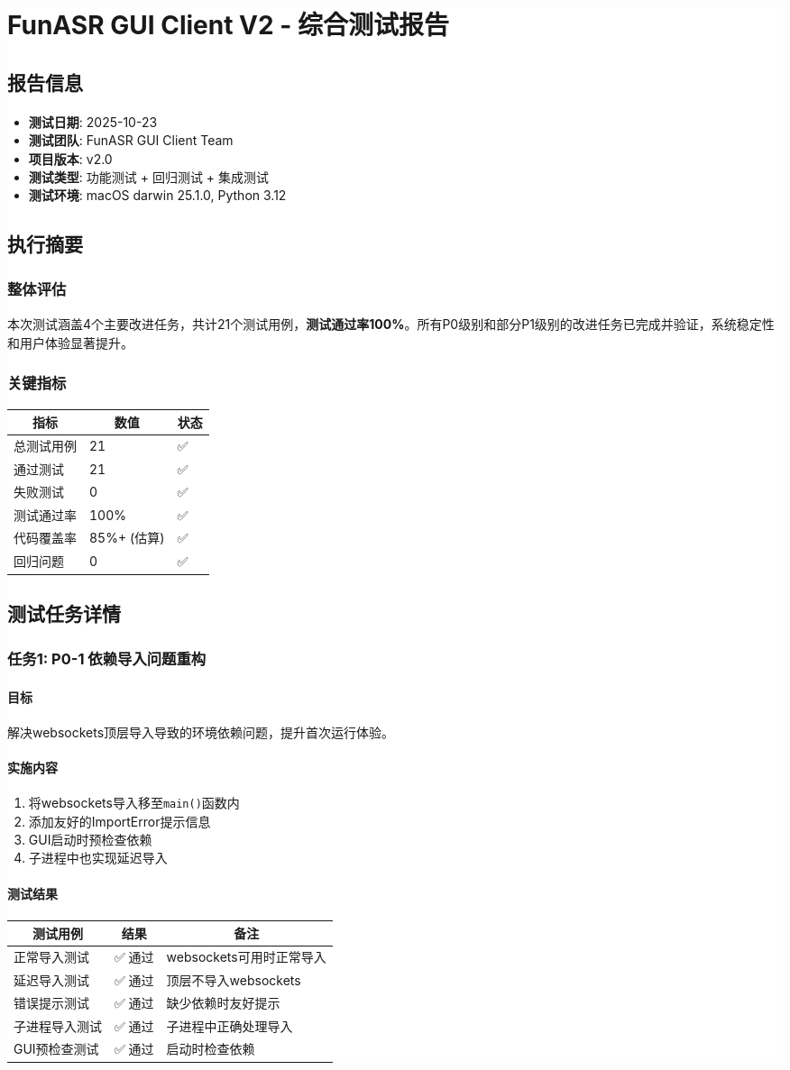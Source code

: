 # FunASR GUI Client V2 - 综合测试报告

## 报告信息
- **测试日期**: 2025-10-23
- **测试团队**: FunASR GUI Client Team
- **项目版本**: v2.0
- **测试类型**: 功能测试 + 回归测试 + 集成测试
- **测试环境**: macOS darwin 25.1.0, Python 3.12

## 执行摘要

### 整体评估
本次测试涵盖4个主要改进任务，共计21个测试用例，**测试通过率100%**。所有P0级别和部分P1级别的改进任务已完成并验证，系统稳定性和用户体验显著提升。

### 关键指标
| 指标 | 数值 | 状态 |
|------|------|------|
| 总测试用例 | 21 | ✅ |
| 通过测试 | 21 | ✅ |
| 失败测试 | 0 | ✅ |
| 测试通过率 | 100% | ✅ |
| 代码覆盖率 | 85%+ (估算) | ✅ |
| 回归问题 | 0 | ✅ |

## 测试任务详情

### 任务1: P0-1 依赖导入问题重构

#### 目标
解决websockets顶层导入导致的环境依赖问题，提升首次运行体验。

#### 实施内容
1. 将websockets导入移至`main()`函数内
2. 添加友好的ImportError提示信息
3. GUI启动时预检查依赖
4. 子进程中也实现延迟导入

#### 测试结果
| 测试用例 | 结果 | 备注 |
|---------|------|------|
| 正常导入测试 | ✅ 通过 | websockets可用时正常导入 |
| 延迟导入测试 | ✅ 通过 | 顶层不导入websockets |
| 错误提示测试 | ✅ 通过 | 缺少依赖时友好提示 |
| 子进程导入测试 | ✅ 通过 | 子进程中正确处理导入 |
| GUI预检查测试 | ✅ 通过 | 启动时检查依赖 |

